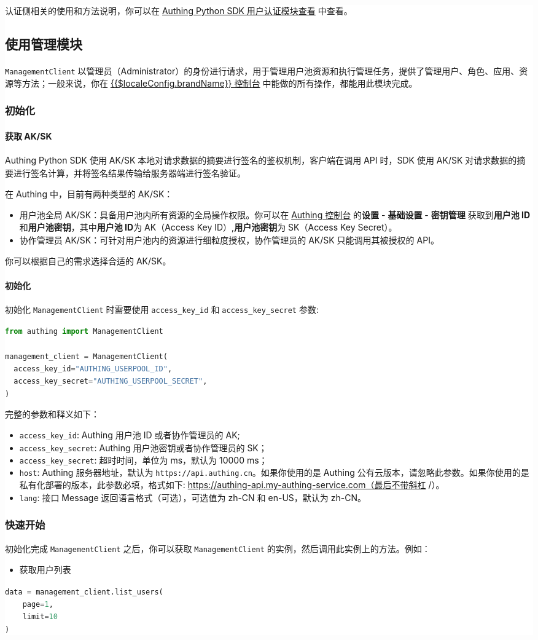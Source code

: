 
认证侧相关的使用和方法说明，你可以在 [Authing Python SDK 用户认证模块查看](./authentication.html) 中查看。

## 使用管理模块

`ManagementClient` 以管理员（Administrator）的身份进行请求，用于管理用户池资源和执行管理任务，提供了管理用户、角色、应用、资源等方法；一般来说，你在 [{{$localeConfig.brandName}} 控制台](https://console.authing.cn/console/userpool) 中能做的所有操作，都能用此模块完成。

### 初始化

#### 获取 AK/SK

Authing Python SDK 使用 AK/SK 本地对请求数据的摘要进行签名的鉴权机制，客户端在调用 API 时，SDK 使用 AK/SK 对请求数据的摘要进行签名计算，并将签名结果传输给服务器端进行签名验证。

在 Authing 中，目前有两种类型的 AK/SK：

- 用户池全局 AK/SK：具备用户池内所有资源的全局操作权限。你可以在 [Authing 控制台](https://console.authing.cn) 的**设置** - **基础设置** - **密钥管理** 获取到**用户池 ID** 和**用户池密钥**，其中**用户池 ID**为 AK（Access Key ID）,**用户池密钥**为 SK（Access Key Secret）。
- 协作管理员 AK/SK：可针对用户池内的资源进行细粒度授权，协作管理员的 AK/SK 只能调用其被授权的 API。

你可以根据自己的需求选择合适的 AK/SK。

#### 初始化

初始化 `ManagementClient` 时需要使用 `access_key_id` 和 `access_key_secret` 参数:

```python
from authing import ManagementClient

management_client = ManagementClient(
  access_key_id="AUTHING_USERPOOL_ID",
  access_key_secret="AUTHING_USERPOOL_SECRET",
)
```

完整的参数和释义如下：

- `access_key_id`: Authing 用户池 ID 或者协作管理员的 AK;
- `access_key_secret`: Authing 用户池密钥或者协作管理员的 SK；
- `access_key_secret`: 超时时间，单位为 ms，默认为 10000 ms；
- `host`: Authing 服务器地址，默认为 `https://api.authing.cn`。如果你使用的是 Authing 公有云版本，请忽略此参数。如果你使用的是私有化部署的版本，此参数必填，格式如下: https://authing-api.my-authing-service.com（最后不带斜杠 /）。
- `lang`: 接口 Message 返回语言格式（可选），可选值为 zh-CN 和 en-US，默认为 zh-CN。

### 快速开始

初始化完成 `ManagementClient` 之后，你可以获取 `ManagementClient` 的实例，然后调用此实例上的方法。例如：

- 获取用户列表


```python
data = management_client.list_users(
    page=1,
    limit=10
)
```

